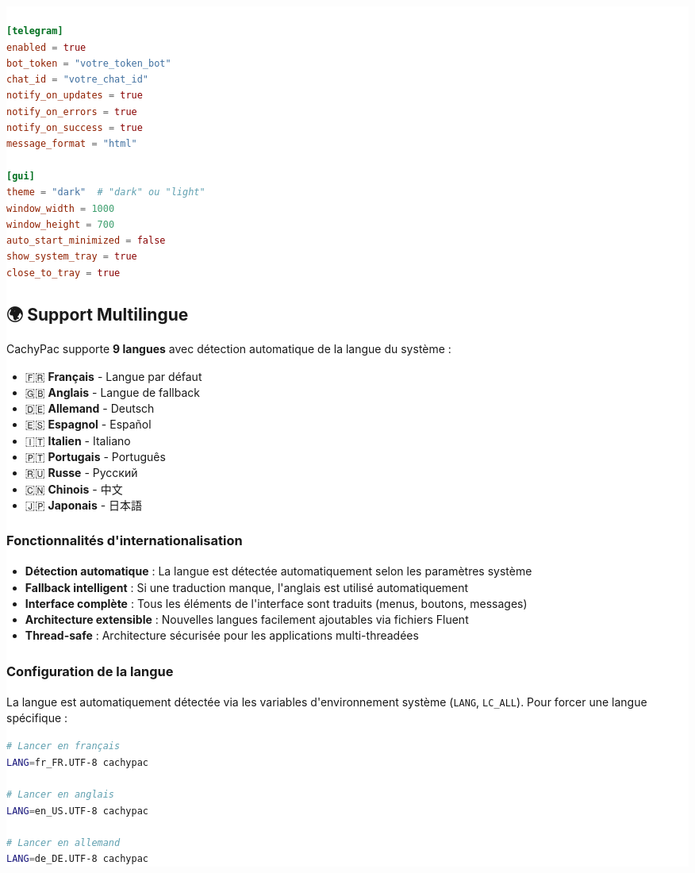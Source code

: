 ```toml

[telegram]
enabled = true
bot_token = "votre_token_bot"
chat_id = "votre_chat_id"
notify_on_updates = true
notify_on_errors = true
notify_on_success = true
message_format = "html"

[gui]
theme = "dark"  # "dark" ou "light"
window_width = 1000
window_height = 700
auto_start_minimized = false
show_system_tray = true
close_to_tray = true
```

## 🌍 Support Multilingue

CachyPac supporte **9 langues** avec détection automatique de la langue du système :

- 🇫🇷 **Français** - Langue par défaut
- 🇬🇧 **Anglais** - Langue de fallback
- 🇩🇪 **Allemand** - Deutsch
- 🇪🇸 **Espagnol** - Español
- 🇮🇹 **Italien** - Italiano
- 🇵🇹 **Portugais** - Português
- 🇷🇺 **Russe** - Русский
- 🇨🇳 **Chinois** - 中文
- 🇯🇵 **Japonais** - 日本語

### Fonctionnalités d'internationalisation

- **Détection automatique** : La langue est détectée automatiquement selon les paramètres système
- **Fallback intelligent** : Si une traduction manque, l'anglais est utilisé automatiquement
- **Interface complète** : Tous les éléments de l'interface sont traduits (menus, boutons, messages)
- **Architecture extensible** : Nouvelles langues facilement ajoutables via fichiers Fluent
- **Thread-safe** : Architecture sécurisée pour les applications multi-threadées

### Configuration de la langue

La langue est automatiquement détectée via les variables d'environnement système (`LANG`, `LC_ALL`). Pour forcer une langue spécifique :

```bash
# Lancer en français
LANG=fr_FR.UTF-8 cachypac

# Lancer en anglais
LANG=en_US.UTF-8 cachypac

# Lancer en allemand
LANG=de_DE.UTF-8 cachypac
```

